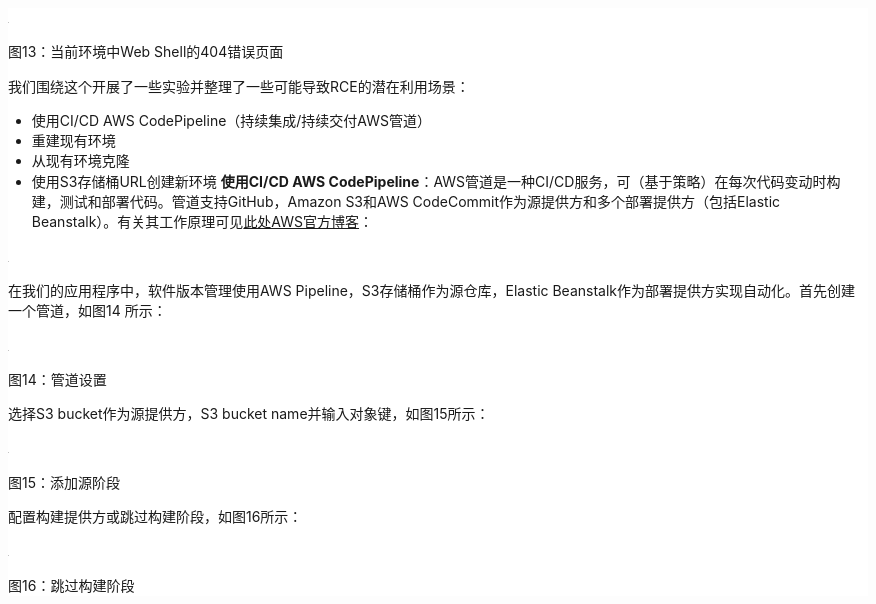 [![](data:image/png;base64,iVBORw0KGgoAAAANSUhEUgAAAAEAAAABCAYAAAAfFcSJAAAAAXNSR0IArs4c6QAAAARnQU1BAACxjwv8YQUAAAAJcEhZcwAADsQAAA7EAZUrDhsAAAANSURBVBhXYzh8+PB/AAffA0nNPuCLAAAAAElFTkSuQmCC)](https://cdn.nlark.com/yuque/0/2019/jpeg/162341/1549454850838-856e0d3d-fe4b-4ea6-ae46-a0a02131ef1e.jpeg#align=left&amp;display=inline&amp;height=174&amp;linkTarget=_blank&amp;originHeight=174&amp;originWidth=682&amp;size=0&amp;width=682)

<a class="reference-link" name="%E5%9B%BE13%EF%BC%9A%E5%BD%93%E5%89%8D%E7%8E%AF%E5%A2%83%E4%B8%ADWeb%20Shell%E7%9A%84404%E9%94%99%E8%AF%AF%E9%A1%B5%E9%9D%A2"></a>图13：当前环境中Web Shell的404错误页面

我们围绕这个开展了一些实验并整理了一些可能导致RCE的潜在利用场景：
- 使用CI/CD AWS CodePipeline（持续集成/持续交付AWS管道）
- 重建现有环境
- 从现有环境克隆
- 使用S3存储桶URL创建新环境
**使用CI/CD AWS CodePipeline**：AWS管道是一种CI/CD服务，可（基于策略）在每次代码变动时构建，测试和部署代码。管道支持GitHub，Amazon S3和AWS CodeCommit作为源提供方和多个部署提供方（包括Elastic Beanstalk）。有关其工作原理可见[此处AWS官方博客](https://aws.amazon.com/getting-started/tutorials/continuous-deployment-pipeline/)：

[![](data:image/png;base64,iVBORw0KGgoAAAANSUhEUgAAAAEAAAABCAYAAAAfFcSJAAAAAXNSR0IArs4c6QAAAARnQU1BAACxjwv8YQUAAAAJcEhZcwAADsQAAA7EAZUrDhsAAAANSURBVBhXYzh8+PB/AAffA0nNPuCLAAAAAElFTkSuQmCC)](https://cdn.nlark.com/yuque/0/2019/jpeg/162341/1549454851050-d5600510-6f3c-429b-bbab-0cbc10bc5a8c.jpeg#align=left&amp;display=inline&amp;height=302&amp;linkTarget=_blank&amp;originHeight=302&amp;originWidth=847&amp;size=0&amp;width=847)

在我们的应用程序中，软件版本管理使用AWS Pipeline，S3存储桶作为源仓库，Elastic Beanstalk作为部署提供方实现自动化。首先创建一个管道，如图14 所示：

[![](data:image/png;base64,iVBORw0KGgoAAAANSUhEUgAAAAEAAAABCAYAAAAfFcSJAAAAAXNSR0IArs4c6QAAAARnQU1BAACxjwv8YQUAAAAJcEhZcwAADsQAAA7EAZUrDhsAAAANSURBVBhXYzh8+PB/AAffA0nNPuCLAAAAAElFTkSuQmCC)](https://cdn.nlark.com/yuque/0/2019/png/162341/1549454850850-cfeded02-c4a3-44c3-8e7b-871b0d652034.png#align=left&amp;display=inline&amp;height=626&amp;linkTarget=_blank&amp;originHeight=626&amp;originWidth=1275&amp;size=0&amp;width=1275)

<a class="reference-link" name="%E5%9B%BE14%EF%BC%9A%E7%AE%A1%E9%81%93%E8%AE%BE%E7%BD%AE"></a>图14：管道设置

选择S3 bucket作为源提供方，S3 bucket name并输入对象键，如图15所示：

[![](data:image/png;base64,iVBORw0KGgoAAAANSUhEUgAAAAEAAAABCAYAAAAfFcSJAAAAAXNSR0IArs4c6QAAAARnQU1BAACxjwv8YQUAAAAJcEhZcwAADsQAAA7EAZUrDhsAAAANSURBVBhXYzh8+PB/AAffA0nNPuCLAAAAAElFTkSuQmCC)](https://cdn.nlark.com/yuque/0/2019/png/162341/1549454846576-462d2de1-dcd5-4803-984f-9286f407a0cb.png#align=left&amp;display=inline&amp;height=624&amp;linkTarget=_blank&amp;originHeight=624&amp;originWidth=1010&amp;size=0&amp;width=1010)

<a class="reference-link" name="%E5%9B%BE15%EF%BC%9A%E6%B7%BB%E5%8A%A0%E6%BA%90%E9%98%B6%E6%AE%B5"></a>图15：添加源阶段

配置构建提供方或跳过构建阶段，如图16所示：

[![](data:image/png;base64,iVBORw0KGgoAAAANSUhEUgAAAAEAAAABCAYAAAAfFcSJAAAAAXNSR0IArs4c6QAAAARnQU1BAACxjwv8YQUAAAAJcEhZcwAADsQAAA7EAZUrDhsAAAANSURBVBhXYzh8+PB/AAffA0nNPuCLAAAAAElFTkSuQmCC)](https://cdn.nlark.com/yuque/0/2019/png/162341/1549454850840-9f953938-5e13-4f5c-9014-5bdda6175f6c.png#align=left&amp;display=inline&amp;height=691&amp;linkTarget=_blank&amp;originHeight=691&amp;originWidth=1366&amp;size=0&amp;width=1366)

<a class="reference-link" name="%E5%9B%BE16%EF%BC%9A%E8%B7%B3%E8%BF%87%E6%9E%84%E5%BB%BA%E9%98%B6%E6%AE%B5"></a>图16：跳过构建阶段
